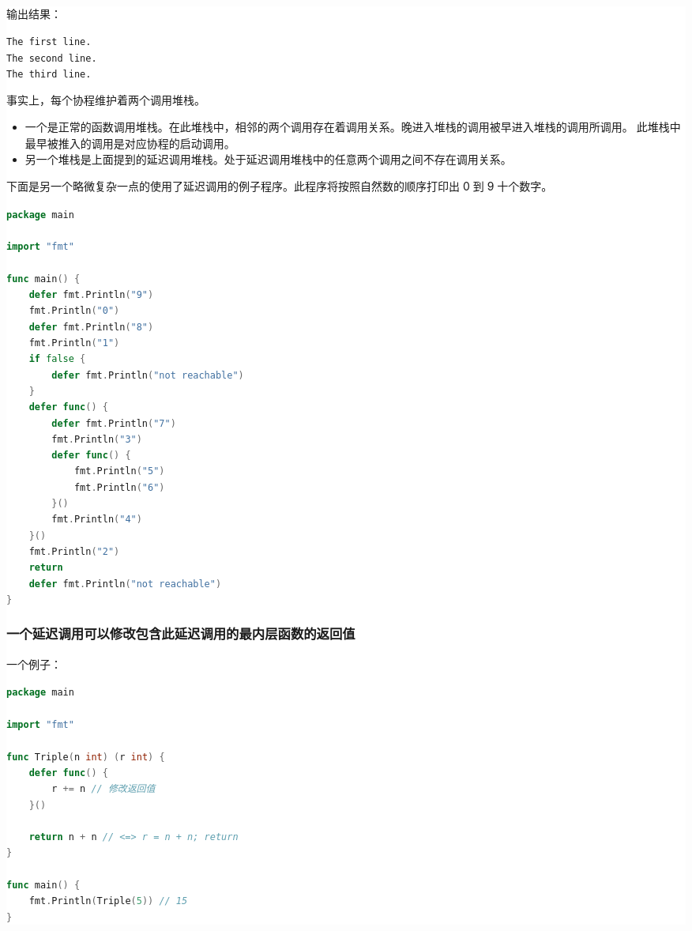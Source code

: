 输出结果：

```
The first line.
The second line.
The third line.
```

事实上，每个协程维护着两个调用堆栈。

- 一个是正常的函数调用堆栈。在此堆栈中，相邻的两个调用存在着调用关系。晚进入堆栈的调用被早进入堆栈的调用所调用。 此堆栈中最早被推入的调用是对应协程的启动调用。
- 另一个堆栈是上面提到的延迟调用堆栈。处于延迟调用堆栈中的任意两个调用之间不存在调用关系。

下面是另一个略微复杂一点的使用了延迟调用的例子程序。此程序将按照自然数的顺序打印出 0 到 9 十个数字。

```go
package main

import "fmt"

func main() {
	defer fmt.Println("9")
	fmt.Println("0")
	defer fmt.Println("8")
	fmt.Println("1")
	if false {
		defer fmt.Println("not reachable")
	}
	defer func() {
		defer fmt.Println("7")
		fmt.Println("3")
		defer func() {
			fmt.Println("5")
			fmt.Println("6")
		}()
		fmt.Println("4")
	}()
	fmt.Println("2")
	return
	defer fmt.Println("not reachable")
}
```

### 一个延迟调用可以修改包含此延迟调用的最内层函数的返回值

一个例子：

```go
package main

import "fmt"

func Triple(n int) (r int) {
	defer func() {
		r += n // 修改返回值
	}()

	return n + n // <=> r = n + n; return
}

func main() {
	fmt.Println(Triple(5)) // 15
}
```
